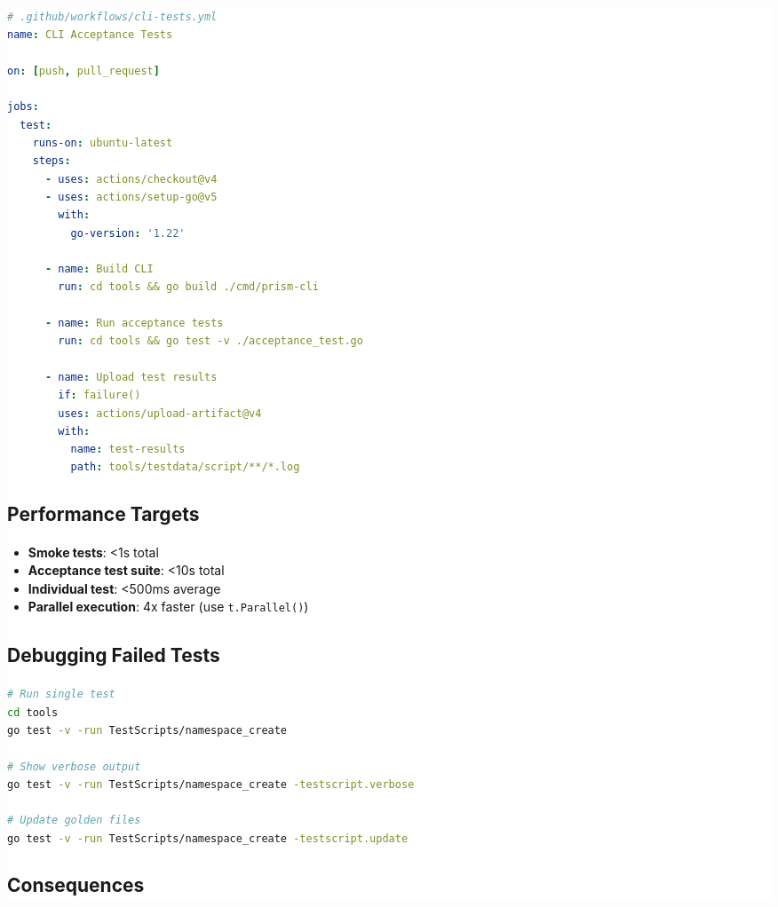 ```yaml
# .github/workflows/cli-tests.yml
name: CLI Acceptance Tests

on: [push, pull_request]

jobs:
  test:
    runs-on: ubuntu-latest
    steps:
      - uses: actions/checkout@v4
      - uses: actions/setup-go@v5
        with:
          go-version: '1.22'

      - name: Build CLI
        run: cd tools && go build ./cmd/prism-cli

      - name: Run acceptance tests
        run: cd tools && go test -v ./acceptance_test.go

      - name: Upload test results
        if: failure()
        uses: actions/upload-artifact@v4
        with:
          name: test-results
          path: tools/testdata/script/**/*.log
```

## Performance Targets

- **Smoke tests**: &lt;1s total
- **Acceptance test suite**: &lt;10s total
- **Individual test**: &lt;500ms average
- **Parallel execution**: 4x faster (use `t.Parallel()`)

## Debugging Failed Tests

```bash
# Run single test
cd tools
go test -v -run TestScripts/namespace_create

# Show verbose output
go test -v -run TestScripts/namespace_create -testscript.verbose

# Update golden files
go test -v -run TestScripts/namespace_create -testscript.update
```

## Consequences
